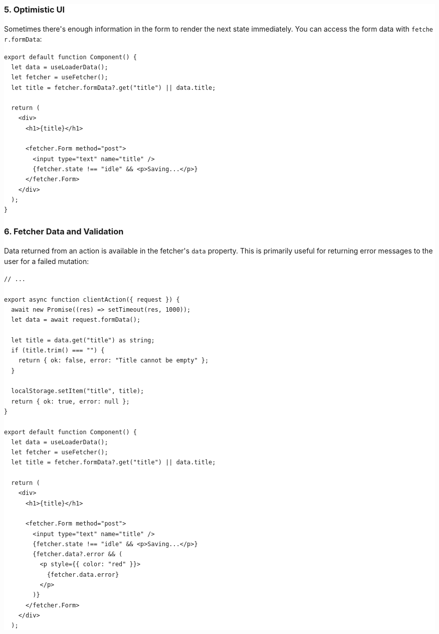 ### 5. Optimistic UI

Sometimes there's enough information in the form to render the next state immediately. You can access the form data with `fetcher.formData`:

```tsx lines=[3-4,8]
export default function Component() {
  let data = useLoaderData();
  let fetcher = useFetcher();
  let title = fetcher.formData?.get("title") || data.title;

  return (
    <div>
      <h1>{title}</h1>

      <fetcher.Form method="post">
        <input type="text" name="title" />
        {fetcher.state !== "idle" && <p>Saving...</p>}
      </fetcher.Form>
    </div>
  );
}
```

### 6. Fetcher Data and Validation

Data returned from an action is available in the fetcher's `data` property. This is primarily useful for returning error messages to the user for a failed mutation:

```tsx lines=[7-10,28-32]
// ...

export async function clientAction({ request }) {
  await new Promise((res) => setTimeout(res, 1000));
  let data = await request.formData();

  let title = data.get("title") as string;
  if (title.trim() === "") {
    return { ok: false, error: "Title cannot be empty" };
  }

  localStorage.setItem("title", title);
  return { ok: true, error: null };
}

export default function Component() {
  let data = useLoaderData();
  let fetcher = useFetcher();
  let title = fetcher.formData?.get("title") || data.title;

  return (
    <div>
      <h1>{title}</h1>

      <fetcher.Form method="post">
        <input type="text" name="title" />
        {fetcher.state !== "idle" && <p>Saving...</p>}
        {fetcher.data?.error && (
          <p style={{ color: "red" }}>
            {fetcher.data.error}
          </p>
        )}
      </fetcher.Form>
    </div>
  );
```